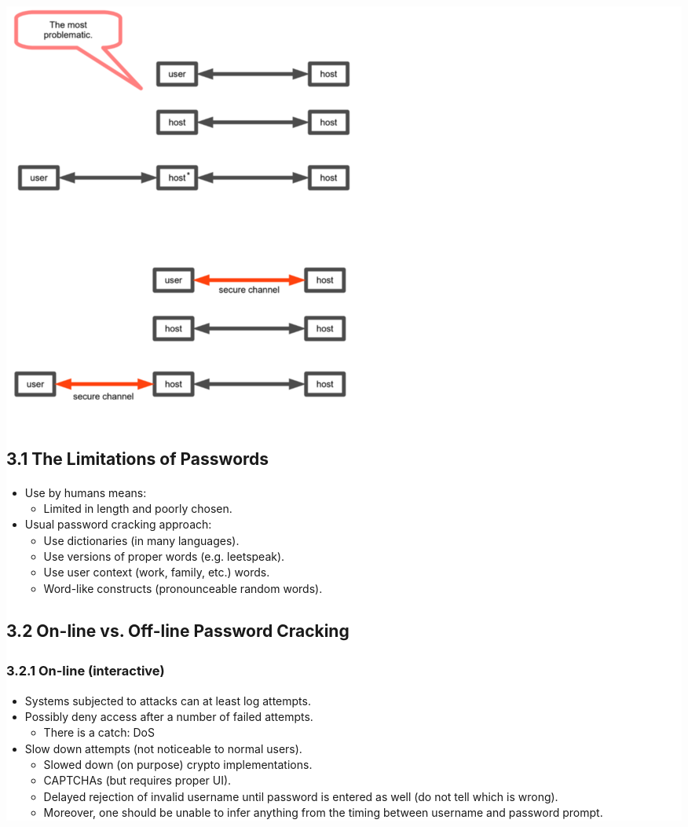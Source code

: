 ![Untitled_8.png](Untitled_8.png)

![Untitled_9.png](Untitled_9.png)

## 3.1 The Limitations of Passwords

- Use by humans means:
    - Limited in length and poorly chosen.
- Usual password cracking approach:
    - Use dictionaries (in many languages).
    - Use versions of proper words (e.g. leetspeak).
    - Use user context (work, family, etc.) words.
    - Word-like constructs (pronounceable random words).

## 3.2 On-line vs. Off-line Password Cracking

### 3.2.1 On-line (interactive)

- Systems subjected to attacks can at least log attempts.
- Possibly deny access after a number of failed attempts.
    - There is a catch: DoS
- Slow down attempts (not noticeable to normal users).
    - Slowed down (on purpose) crypto implementations.
    - CAPTCHAs (but requires proper UI).
    - Delayed rejection of invalid username until password is entered as well (do not tell which is wrong).
    - Moreover, one should be unable to infer anything from the timing between username and password prompt.
